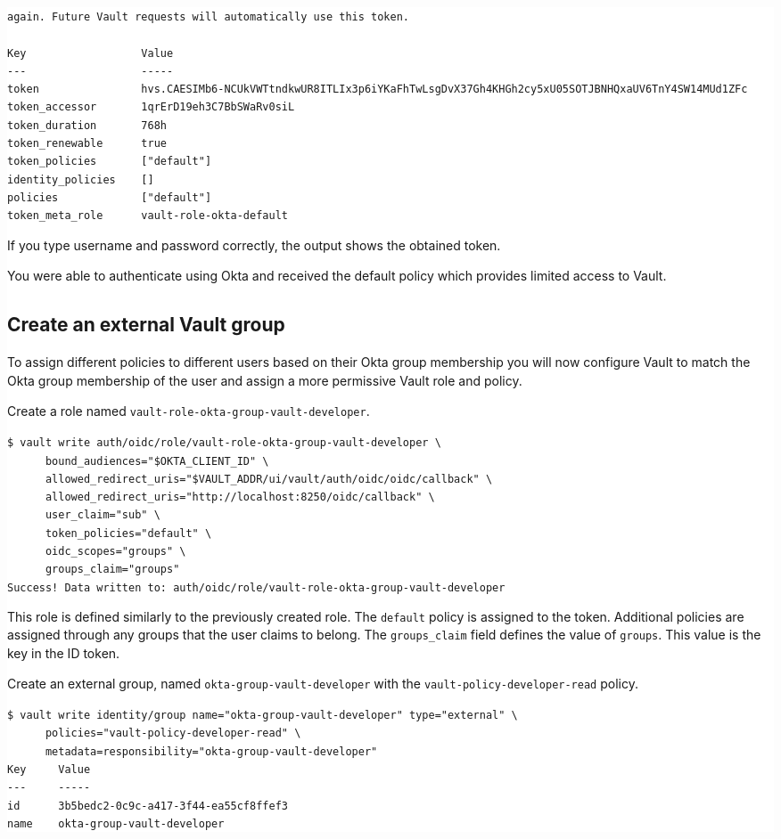 ```console
again. Future Vault requests will automatically use this token.

Key                  Value
---                  -----
token                hvs.CAESIMb6-NCUkVWTtndkwUR8ITLIx3p6iYKaFhTwLsgDvX37Gh4KHGh2cy5xU05SOTJBNHQxaUV6TnY4SW14MUd1ZFc
token_accessor       1qrErD19eh3C7BbSWaRv0siL
token_duration       768h
token_renewable      true
token_policies       ["default"]
identity_policies    []
policies             ["default"]
token_meta_role      vault-role-okta-default
```

If you type username and password correctly, the output shows the obtained token.

You were able to authenticate using Okta and received the default policy which provides limited access to Vault.

## Create an external Vault group

To assign different policies to different users based on their Okta group membership you will now configure Vault to match the Okta group membership of the user and assign a more permissive Vault role and policy.


Create a role named `vault-role-okta-group-vault-developer`.

```console
$ vault write auth/oidc/role/vault-role-okta-group-vault-developer \
      bound_audiences="$OKTA_CLIENT_ID" \
      allowed_redirect_uris="$VAULT_ADDR/ui/vault/auth/oidc/oidc/callback" \
      allowed_redirect_uris="http://localhost:8250/oidc/callback" \
      user_claim="sub" \
      token_policies="default" \
      oidc_scopes="groups" \
      groups_claim="groups"
Success! Data written to: auth/oidc/role/vault-role-okta-group-vault-developer
```

This role is defined similarly to the previously created role. The `default` policy is assigned to the token. Additional policies are assigned through any groups that the user claims to belong. The `groups_claim` field defines the value of `groups`. This value is the key in the ID token.


Create an external group, named `okta-group-vault-developer` with the `vault-policy-developer-read` policy.

```console
$ vault write identity/group name="okta-group-vault-developer" type="external" \
      policies="vault-policy-developer-read" \
      metadata=responsibility="okta-group-vault-developer"
Key     Value
---     -----
id      3b5bedc2-0c9c-a417-3f44-ea55cf8ffef3
name    okta-group-vault-developer
```
